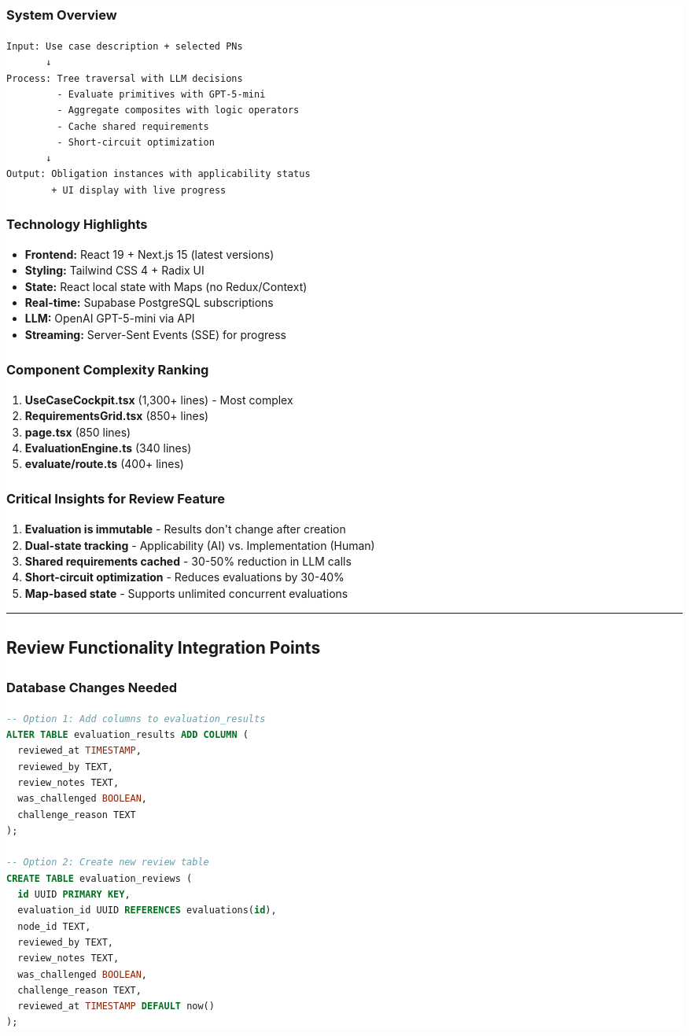 ### System Overview
```
Input: Use case description + selected PNs
       ↓
Process: Tree traversal with LLM decisions
         - Evaluate primitives with GPT-5-mini
         - Aggregate composites with logic operators
         - Cache shared requirements
         - Short-circuit optimization
       ↓
Output: Obligation instances with applicability status
        + UI display with live progress
```

### Technology Highlights
- **Frontend:** React 19 + Next.js 15 (latest versions)
- **Styling:** Tailwind CSS 4 + Radix UI
- **State:** React local state with Maps (no Redux/Context)
- **Real-time:** Supabase PostgreSQL subscriptions
- **LLM:** OpenAI GPT-5-mini via API
- **Streaming:** Server-Sent Events (SSE) for progress

### Component Complexity Ranking
1. **UseCaseCockpit.tsx** (1,300+ lines) - Most complex
2. **RequirementsGrid.tsx** (850+ lines)
3. **page.tsx** (850 lines)
4. **EvaluationEngine.ts** (340 lines)
5. **evaluate/route.ts** (400+ lines)

### Critical Insights for Review Feature
1. **Evaluation is immutable** - Results don't change after creation
2. **Dual-state tracking** - Applicability (AI) vs. Implementation (Human)
3. **Shared requirements cached** - 30-50% reduction in LLM calls
4. **Short-circuit optimization** - Reduces evaluations by 30-40%
5. **Map-based state** - Supports unlimited concurrent evaluations

---

## Review Functionality Integration Points

### Database Changes Needed
```sql
-- Option 1: Add columns to evaluation_results
ALTER TABLE evaluation_results ADD COLUMN (
  reviewed_at TIMESTAMP,
  reviewed_by TEXT,
  review_notes TEXT,
  was_challenged BOOLEAN,
  challenge_reason TEXT
);

-- Option 2: Create new review table
CREATE TABLE evaluation_reviews (
  id UUID PRIMARY KEY,
  evaluation_id UUID REFERENCES evaluations(id),
  node_id TEXT,
  reviewed_by TEXT,
  review_notes TEXT,
  was_challenged BOOLEAN,
  challenge_reason TEXT,
  reviewed_at TIMESTAMP DEFAULT now()
);
```